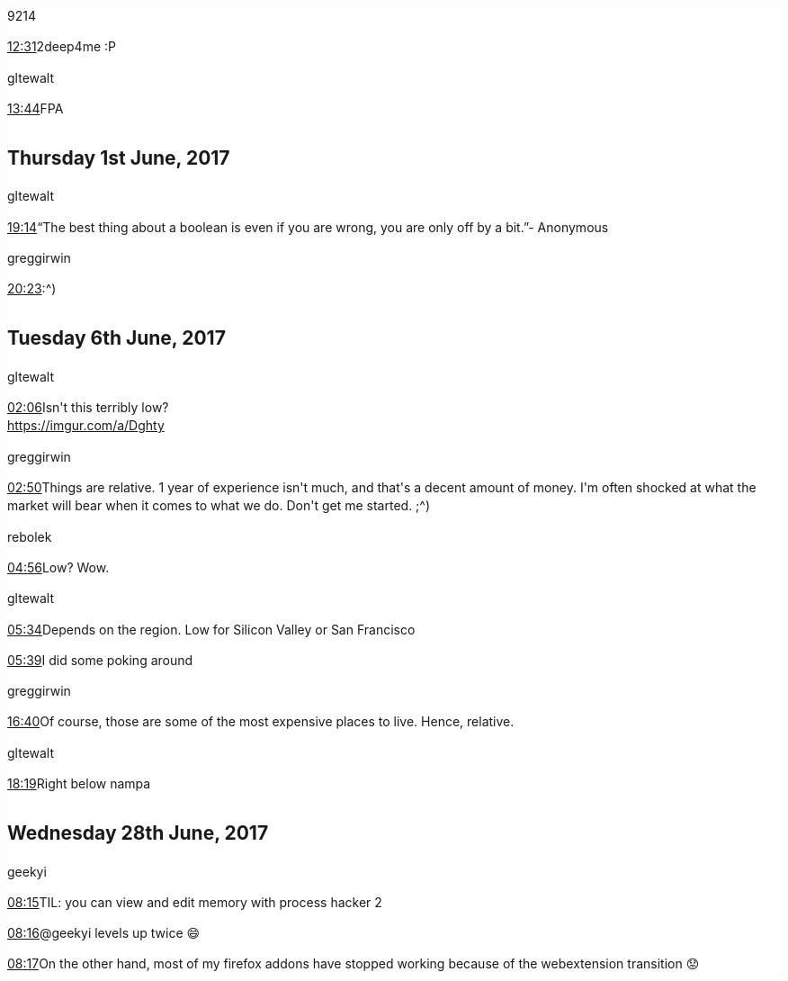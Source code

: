 9214

[12:31](#msg592eb7b20a783b6c0af179aa)2deep4me :P

gltewalt

[13:44](#msg592ec8d45e34568d5eabc265)FPA

## Thursday 1st June, 2017

gltewalt

[19:14](#msg5930679d31f589c64f65e616)“The best thing about a boolean is even if you are wrong, you are only off by a bit.”- Anonymous

greggirwin

[20:23](#msg593077a56549436c7d08f7a0):^)

## Tuesday 6th June, 2017

gltewalt

[02:06](#msg59360e0a02c480e67216ab8d)Isn't this terribly low?  
https://imgur.com/a/Dghty

greggirwin

[02:50](#msg593618637503e2b70614c498)Things are relative. 1 year of experience isn't much, and that's a decent amount of money. I'm often shocked at what the market will bear when it comes to what we do. Don't get me started. ;^)

rebolek

[04:56](#msg59363601ca6d4ae80ce61595)Low? Wow.

gltewalt

[05:34](#msg59363eccf2dd2dba0672aa9f)Depends on the region. Low for Silicon Valley or San Francisco

[05:39](#msg5936400c7503e2b7061548f1)I did some poking around

greggirwin

[16:40](#msg5936db096462d8493ce73a3c)Of course, those are some of the most expensive places to live. Hence, relative.

gltewalt

[18:19](#msg5936f214f31c8ced0c0cbead)Right below nampa

## Wednesday 28th June, 2017

geekyi

[08:15](#msg595365a24bcd78af56535bf5)TIL: you can view and edit memory with process hacker 2

[08:16](#msg595365cc6ae41d5d33920f51)@geekyi levels up twice :smile:

[08:17](#msg5953662676a757f808b39c52)On the other hand, most of my firefox addons have stopped working because of the webextension transition :worried:
